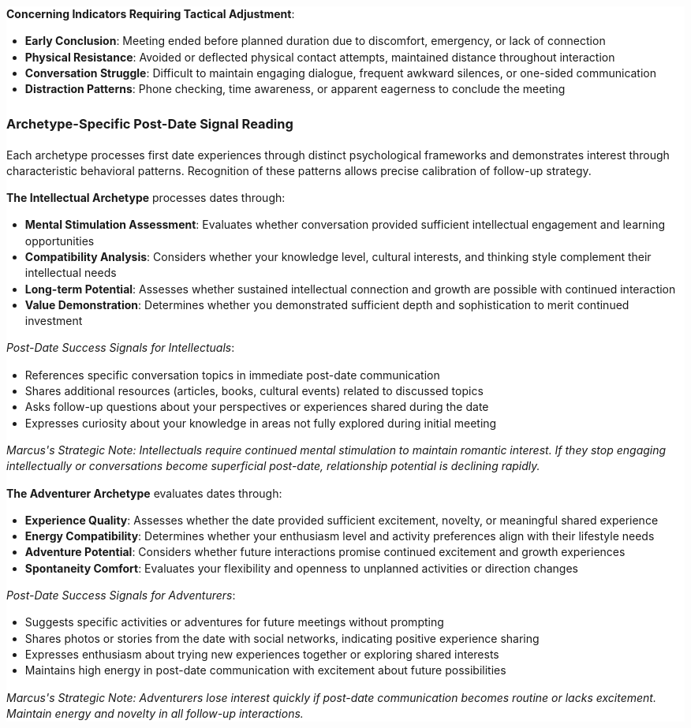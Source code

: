 **Concerning Indicators Requiring Tactical Adjustment**:
- **Early Conclusion**: Meeting ended before planned duration due to discomfort, emergency, or lack of connection
- **Physical Resistance**: Avoided or deflected physical contact attempts, maintained distance throughout interaction
- **Conversation Struggle**: Difficult to maintain engaging dialogue, frequent awkward silences, or one-sided communication
- **Distraction Patterns**: Phone checking, time awareness, or apparent eagerness to conclude the meeting

### Archetype-Specific Post-Date Signal Reading

Each archetype processes first date experiences through distinct psychological frameworks and demonstrates interest through characteristic behavioral patterns. Recognition of these patterns allows precise calibration of follow-up strategy.

**The Intellectual Archetype** processes dates through:
- **Mental Stimulation Assessment**: Evaluates whether conversation provided sufficient intellectual engagement and learning opportunities
- **Compatibility Analysis**: Considers whether your knowledge level, cultural interests, and thinking style complement their intellectual needs
- **Long-term Potential**: Assesses whether sustained intellectual connection and growth are possible with continued interaction
- **Value Demonstration**: Determines whether you demonstrated sufficient depth and sophistication to merit continued investment

*Post-Date Success Signals for Intellectuals*:
- References specific conversation topics in immediate post-date communication
- Shares additional resources (articles, books, cultural events) related to discussed topics
- Asks follow-up questions about your perspectives or experiences shared during the date
- Expresses curiosity about your knowledge in areas not fully explored during initial meeting

*Marcus's Strategic Note: Intellectuals require continued mental stimulation to maintain romantic interest. If they stop engaging intellectually or conversations become superficial post-date, relationship potential is declining rapidly.*

**The Adventurer Archetype** evaluates dates through:
- **Experience Quality**: Assesses whether the date provided sufficient excitement, novelty, or meaningful shared experience
- **Energy Compatibility**: Determines whether your enthusiasm level and activity preferences align with their lifestyle needs
- **Adventure Potential**: Considers whether future interactions promise continued excitement and growth experiences
- **Spontaneity Comfort**: Evaluates your flexibility and openness to unplanned activities or direction changes

*Post-Date Success Signals for Adventurers*:
- Suggests specific activities or adventures for future meetings without prompting
- Shares photos or stories from the date with social networks, indicating positive experience sharing
- Expresses enthusiasm about trying new experiences together or exploring shared interests
- Maintains high energy in post-date communication with excitement about future possibilities

*Marcus's Strategic Note: Adventurers lose interest quickly if post-date communication becomes routine or lacks excitement. Maintain energy and novelty in all follow-up interactions.*
